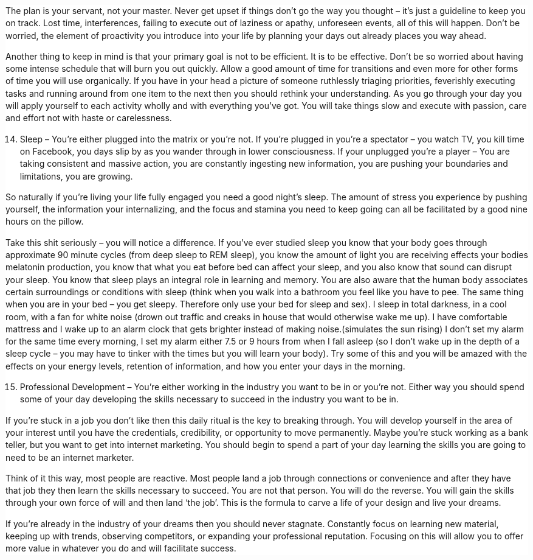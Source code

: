 The plan is your servant, not your master. Never get upset if things don’t go the way you thought – it’s just a guideline to keep you on track. Lost time, interferences, failing to execute out of laziness or apathy, unforeseen events, all of this will happen. Don’t be worried, the element of proactivity you introduce into your life by planning your days out already places you way ahead.

Another thing to keep in mind is that your primary goal is not to be efficient. It is to be effective. Don’t be so worried about having some intense schedule that will burn you out quickly. Allow a good amount of time for transitions and even more for other forms of time you will use organically. If you have in your head a picture of someone ruthlessly triaging priorities, feverishly executing tasks and running around from one item to the next then you should rethink your understanding. As you go through your day you will apply yourself to each activity wholly and with everything you’ve got. You will take things slow and execute with passion, care and effort not with haste or carelessness.

14. Sleep – You’re either plugged into the matrix or you’re not. If you’re plugged in you’re a spectator – you watch TV, you kill time on Facebook, you days slip by as you wander through in lower consciousness. If your unplugged you’re a player – You are taking consistent and massive action, you are constantly ingesting new information, you are pushing your boundaries and limitations, you are growing.

So naturally if you’re living your life fully engaged you need a good night’s sleep. The amount of stress you experience by pushing yourself, the information your internalizing, and the focus and stamina you need to keep going can all be facilitated by a good nine hours on the pillow.

Take this shit seriously – you will notice a difference.
If you’ve ever studied sleep you know that your body goes through approximate 90 minute cycles (from deep sleep to REM sleep), you know the amount of light you are receiving effects your bodies melatonin production, you know that what you eat before bed can affect your sleep, and you also know that sound can disrupt your sleep. You know that sleep plays an integral role in learning and memory. You are also aware that the human body associates certain surroundings or conditions with sleep (think when you walk into a bathroom you feel like you have to pee. The same thing when you are in your bed – you get sleepy. Therefore only use your bed for sleep and sex).
I sleep in total darkness, in a cool room, with a fan for white noise (drown out traffic and creaks in house that would otherwise wake me up). I have comfortable mattress and I wake up to an alarm clock that gets brighter instead of making noise.(simulates the sun rising) I don’t set my alarm for the same time every morning, I set my alarm either 7.5 or 9 hours from when I fall asleep (so I don’t wake up in the depth of a sleep cycle – you may have to tinker with the times but you will learn your body). Try some of this and you will be amazed with the effects on your energy levels, retention of information, and how you enter your days in the morning.

15. Professional Development – You’re either working in the industry you want to be in or you’re not. Either way you should spend some of your day developing the skills necessary to succeed in the industry you want to be in.

If you’re stuck in a job you don’t like then this daily ritual is the key to breaking through. You will develop yourself in the area of your interest until you have the credentials, credibility, or opportunity to move permanently. Maybe you’re stuck working as a bank teller, but you want to get into internet marketing. You should begin to spend a part of your day learning the skills you are going to need to be an internet marketer.

Think of it this way, most people are reactive. Most people land a job through connections or convenience and after they have that job they then learn the skills necessary to succeed. You are not that person. You will do the reverse. You will gain the skills through your own force of will and then land ‘the job’. This is the formula to carve a life of your design and live your dreams.

If you’re already in the industry of your dreams then you should never stagnate. Constantly focus on learning new material, keeping up with trends, observing competitors, or expanding your professional reputation. Focusing on this will allow you to offer more value in whatever you do and will facilitate success.
